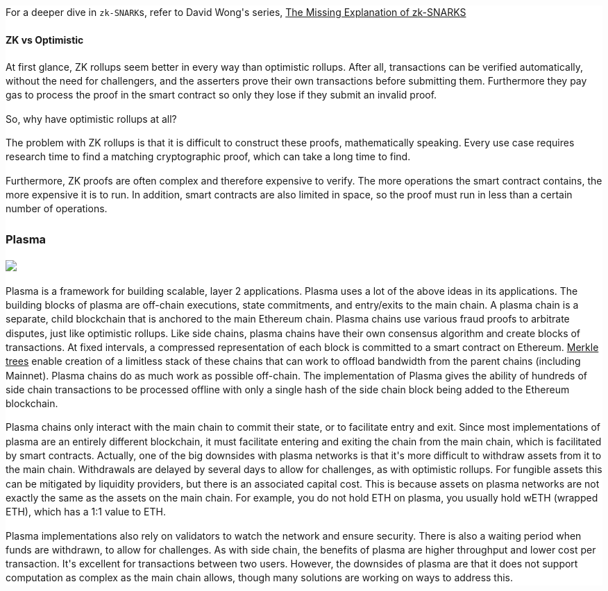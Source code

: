For a deeper dive in `zk-SNARK`s, refer to David Wong's series, [The Missing Explanation of zk-SNARKS](https://www.cryptologie.net/article/507/the-missing-explanation-of-zk-snarks-part-1/)

#### ZK vs Optimistic

At first glance, ZK rollups seem better in every way than optimistic rollups. After all, transactions can be verified automatically, without the need for challengers, and the asserters prove their own transactions before submitting them. Furthermore they pay gas to process the proof in the smart contract so only they lose if they submit an invalid proof.

So, why have optimistic rollups at all?

The problem with ZK rollups is that it is difficult to construct these proofs, mathematically speaking. Every use case requires research time to find a matching cryptographic proof, which can take a long time to find.

Furthermore, ZK proofs are often complex and therefore expensive to verify. The more operations the smart contract contains, the more expensive it is to run. In addition, smart contracts are also limited in space, so the proof must run in less than a certain number of operations.

<Quiz questionId="7abc77a4-1abb-4413-9fff-366bfa75f55c" />

### Plasma

![](https://i.imgur.com/EWYDWKJ.png)

Plasma is a framework for building scalable, layer 2 applications. Plasma uses a lot of the above ideas in its applications. The building blocks of plasma are off-chain executions, state commitments, and entry/exits to the main chain. A plasma chain is a separate, child blockchain that is anchored to the main Ethereum chain. Plasma chains use various fraud proofs to arbitrate disputes, just like optimistic rollups. Like side chains, plasma chains have their own consensus algorithm and create blocks of transactions. At fixed intervals, a compressed representation of each block is committed to a smart contract on Ethereum. [Merkle trees](https://en.wikipedia.org/wiki/Merkle_tree) enable creation of a limitless stack of these chains that can work to offload bandwidth from the parent chains (including Mainnet). Plasma chains do as much work as possible off-chain. The implementation of Plasma gives the ability of hundreds of side chain transactions to be processed offline with only a single hash of the side chain block being added to the Ethereum blockchain.

Plasma chains only interact with the main chain to commit their state, or to facilitate entry and exit. Since most implementations of plasma are an entirely different blockchain, it must facilitate entering and exiting the chain from the main chain, which is facilitated by smart contracts. Actually, one of the big downsides with plasma networks is that it's more difficult to withdraw assets from it to the main chain. Withdrawals are delayed by several days to allow for challenges, as with optimistic rollups. For fungible assets this can be mitigated by liquidity providers, but there is an associated capital cost. This is because assets on plasma networks are not exactly the same as the assets on the main chain. For example, you do not hold ETH on plasma, you usually hold wETH (wrapped ETH), which has a 1:1 value to ETH.

Plasma implementations also rely on validators to watch the network and ensure security. There is also a waiting period when funds are withdrawn, to allow for challenges.
As with side chain, the benefits of plasma are higher throughput and lower cost per transaction. It's excellent for transactions between two users. However, the downsides of plasma are that it does not support computation as complex as the main chain allows, though many solutions are working on ways to address this.
